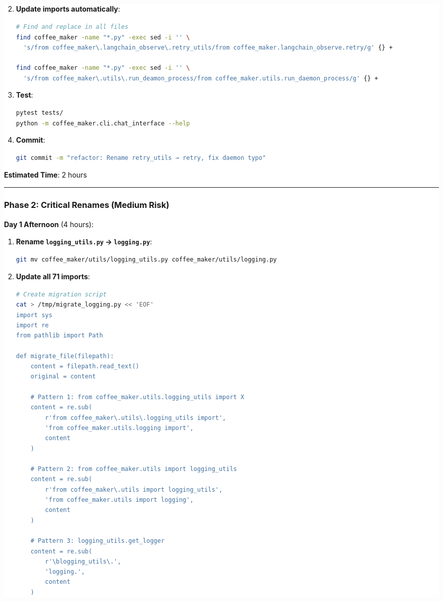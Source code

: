 2. **Update imports automatically**:
   ```bash
   # Find and replace in all files
   find coffee_maker -name "*.py" -exec sed -i '' \
     's/from coffee_maker\.langchain_observe\.retry_utils/from coffee_maker.langchain_observe.retry/g' {} +

   find coffee_maker -name "*.py" -exec sed -i '' \
     's/from coffee_maker\.utils\.run_deamon_process/from coffee_maker.utils.run_daemon_process/g' {} +
   ```

3. **Test**:
   ```bash
   pytest tests/
   python -m coffee_maker.cli.chat_interface --help
   ```

4. **Commit**:
   ```bash
   git commit -m "refactor: Rename retry_utils → retry, fix daemon typo"
   ```

**Estimated Time**: 2 hours

---

### Phase 2: Critical Renames (Medium Risk)

**Day 1 Afternoon** (4 hours):

1. **Rename `logging_utils.py` → `logging.py`**:
   ```bash
   git mv coffee_maker/utils/logging_utils.py coffee_maker/utils/logging.py
   ```

2. **Update all 71 imports**:
   ```bash
   # Create migration script
   cat > /tmp/migrate_logging.py << 'EOF'
   import sys
   import re
   from pathlib import Path

   def migrate_file(filepath):
       content = filepath.read_text()
       original = content

       # Pattern 1: from coffee_maker.utils.logging_utils import X
       content = re.sub(
           r'from coffee_maker\.utils\.logging_utils import',
           'from coffee_maker.utils.logging import',
           content
       )

       # Pattern 2: from coffee_maker.utils import logging_utils
       content = re.sub(
           r'from coffee_maker\.utils import logging_utils',
           'from coffee_maker.utils import logging',
           content
       )

       # Pattern 3: logging_utils.get_logger
       content = re.sub(
           r'\blogging_utils\.',
           'logging.',
           content
       )
   ```